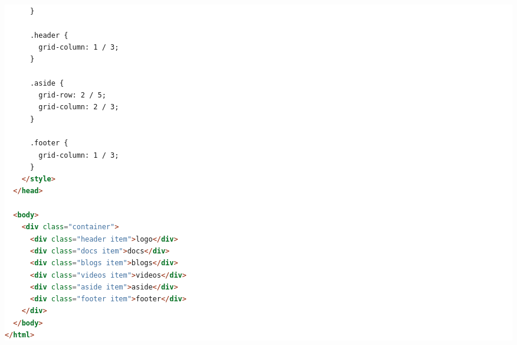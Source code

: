 ```html
      }

      .header {
        grid-column: 1 / 3;
      }

      .aside {
        grid-row: 2 / 5;
        grid-column: 2 / 3;
      }

      .footer {
        grid-column: 1 / 3;
      }
    </style>
  </head>

  <body>
    <div class="container">
      <div class="header item">logo</div>
      <div class="docs item">docs</div>
      <div class="blogs item">blogs</div>
      <div class="videos item">videos</div>
      <div class="aside item">aside</div>
      <div class="footer item">footer</div>
    </div>
  </body>
</html>
```
